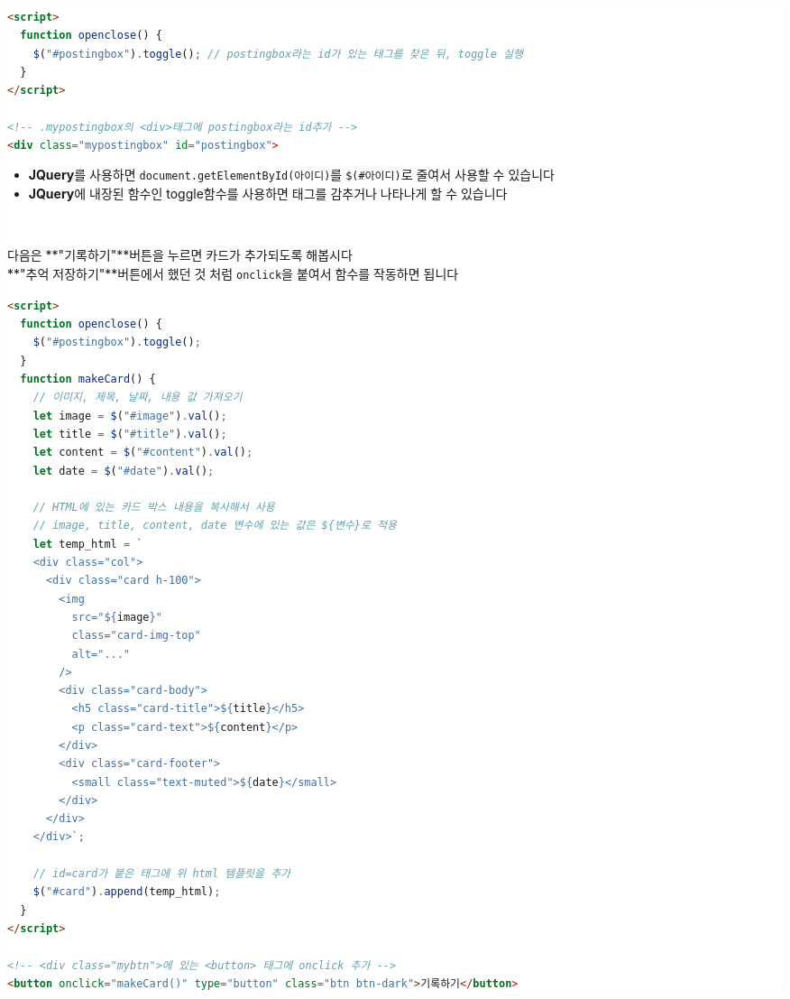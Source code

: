 ```html
<script>
  function openclose() {
    $("#postingbox").toggle(); // postingbox라는 id가 있는 태그를 찾은 뒤, toggle 실행
  }
</script>

<!-- .mypostingbox의 <div>태그에 postingbox라는 id추가 -->
<div class="mypostingbox" id="postingbox">
```   
- **JQuery**를 사용하면 `document.getElementById(아이디)`를 `$(#아이디)`로 줄여서 사용할 수 있습니다   
- **JQuery**에 내장된 함수인 toggle함수를 사용하면 태그를 감추거나 나타나게 할 수 있습니다   

<br>

다음은 **"기록하기"**버튼을 누르면 카드가 추가되도록 해봅시다   
**"추억 저장하기"**버튼에서 했던 것 처럼 `onclick`을 붙여서 함수를 작동하면 됩니다   
   
```html
<script>
  function openclose() {
    $("#postingbox").toggle();
  }
  function makeCard() {
    // 이미지, 제목, 날짜, 내용 값 가져오기
    let image = $("#image").val();
    let title = $("#title").val();
    let content = $("#content").val();
    let date = $("#date").val();

    // HTML에 있는 카드 박스 내용을 복사해서 사용
    // image, title, content, date 변수에 있는 값은 ${변수}로 적용
    let temp_html = `
    <div class="col">
      <div class="card h-100">
        <img
          src="${image}"
          class="card-img-top"
          alt="..."
        />
        <div class="card-body">
          <h5 class="card-title">${title}</h5>
          <p class="card-text">${content}</p>
        </div>
        <div class="card-footer">
          <small class="text-muted">${date}</small>
        </div>
      </div>
    </div>`;

    // id=card가 붙은 태그에 위 html 템플릿을 추가
    $("#card").append(temp_html);
  }
</script>

<!-- <div class="mybtn">에 있는 <button> 태그에 onclick 추가 -->
<button onclick="makeCard()" type="button" class="btn btn-dark">기록하기</button>
```
